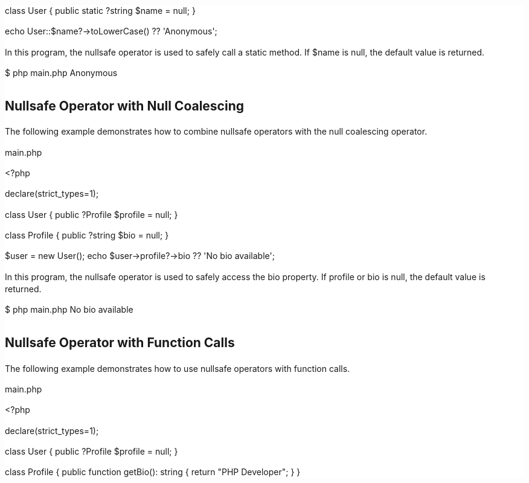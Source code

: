 class User {
    public static ?string $name = null;
}

echo User::$name?-&gt;toLowerCase() ?? 'Anonymous';

In this program, the nullsafe operator is used to safely call a static method. 
If $name is null, the default value is returned.

$ php main.php
Anonymous

## Nullsafe Operator with Null Coalescing

The following example demonstrates how to combine nullsafe operators with the 
null coalescing operator.

main.php
  

&lt;?php

declare(strict_types=1);

class User {
    public ?Profile $profile = null;
}

class Profile {
    public ?string $bio = null;
}

$user = new User();
echo $user-&gt;profile?-&gt;bio ?? 'No bio available';

In this program, the nullsafe operator is used to safely access the bio 
property. If profile or bio is null, the 
default value is returned.

$ php main.php
No bio available

## Nullsafe Operator with Function Calls

The following example demonstrates how to use nullsafe operators with function 
calls.

main.php
  

&lt;?php

declare(strict_types=1);

class User {
    public ?Profile $profile = null;
}

class Profile {
    public function getBio(): string {
        return "PHP Developer";
    }
}
